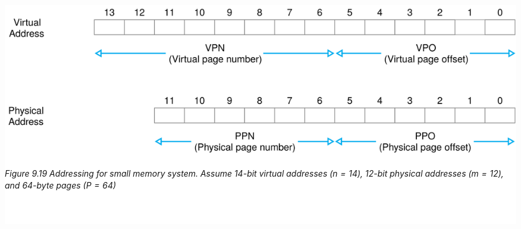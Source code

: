 ![](assets/fig9.19.svg)

_Figure 9.19 Addressing for small memory system. Assume 14-bit virtual addresses ($n=14$), 12-bit physical addresses ($m=12$), and 64-byte pages ($P=64$)_

</div>

<br/>
<br/>

<div style={{textAlign:'center'}}>
